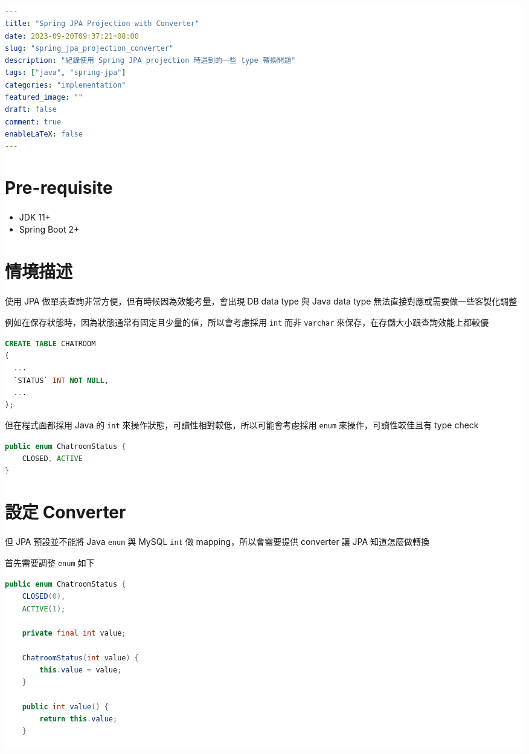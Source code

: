 ```yaml
---
title: "Spring JPA Projection with Converter"
date: 2023-09-20T09:37:21+08:00
slug: "spring_jpa_projection_converter"
description: "紀錄使用 Spring JPA projection 時遇到的一些 type 轉換問題"
tags: ["java", "spring-jpa"]
categories: "implementation"
featured_image: ""
draft: false
comment: true
enableLaTeX: false
---
```


# Pre-requisite

- JDK 11+
- Spring Boot 2+

# 情境描述

使用 JPA 做單表查詢非常方便，但有時候因為效能考量，會出現 DB data type 與 Java data type 無法直接對應或需要做一些客製化調整

例如在保存狀態時，因為狀態通常有固定且少量的值，所以會考慮採用 `int` 而非 `varchar` 來保存，在存儲大小跟查詢效能上都較優

```sql
CREATE TABLE CHATROOM
(
  ...
  `STATUS` INT NOT NULL,
  ...
);
```

但在程式面都採用 Java 的 `int` 來操作狀態，可讀性相對較低，所以可能會考慮採用 `enum` 來操作，可讀性較佳且有 type check


```java
public enum ChatroomStatus {
    CLOSED, ACTIVE
}
```

# 設定 Converter

但 JPA 預設並不能將 Java `enum` 與 MySQL `int` 做 mapping，所以會需要提供 converter 讓 JPA 知道怎麼做轉換

首先需要調整 `enum` 如下

```java
public enum ChatroomStatus {
    CLOSED(0),
    ACTIVE(1);
  
    private final int value;
  
    ChatroomStatus(int value) {
        this.value = value;
    }
  
    public int value() {
        return this.value;
    }
  
```